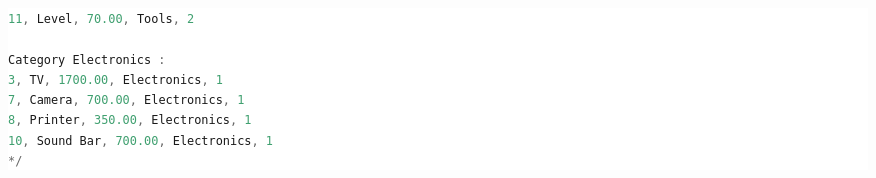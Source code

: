 ```csharp
11, Level, 70.00, Tools, 2

Category Electronics :
3, TV, 1700.00, Electronics, 1
7, Camera, 700.00, Electronics, 1
8, Printer, 350.00, Electronics, 1
10, Sound Bar, 700.00, Electronics, 1
*/
```




